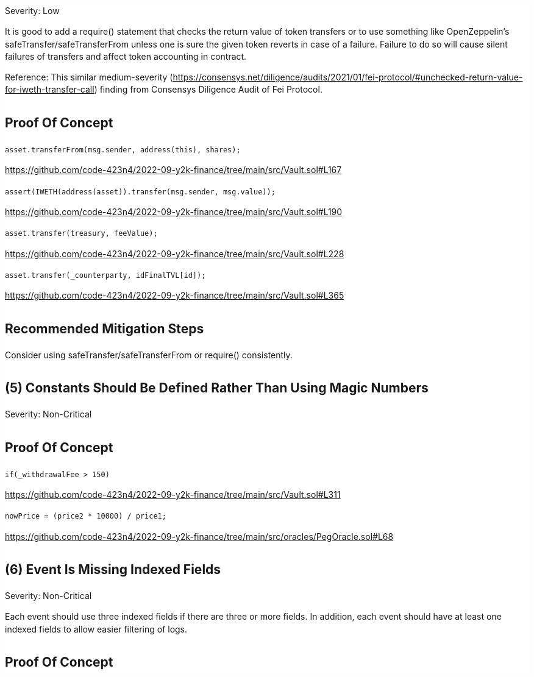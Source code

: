 Severity: Low

It is good to add a require() statement that checks the return value of token transfers or to use something like OpenZeppelin’s safeTransfer/safeTransferFrom unless one is sure the given token reverts in case of a failure. Failure to do so will cause silent failures of transfers and affect token accounting in contract.

Reference: This similar medium-severity (https://consensys.net/diligence/audits/2021/01/fei-protocol/#unchecked-return-value-for-iweth-transfer-call) finding from Consensys Diligence Audit of Fei Protocol.

## Proof Of Concept


	asset.transferFrom(msg.sender, address(this), shares);
https://github.com/code-423n4/2022-09-y2k-finance/tree/main/src/Vault.sol#L167

	assert(IWETH(address(asset)).transfer(msg.sender, msg.value));
https://github.com/code-423n4/2022-09-y2k-finance/tree/main/src/Vault.sol#L190

	asset.transfer(treasury, feeValue);
https://github.com/code-423n4/2022-09-y2k-finance/tree/main/src/Vault.sol#L228

	asset.transfer(_counterparty, idFinalTVL[id]);
https://github.com/code-423n4/2022-09-y2k-finance/tree/main/src/Vault.sol#L365



## Recommended Mitigation Steps

Consider using safeTransfer/safeTransferFrom or require() consistently.



## (5) Constants Should Be Defined Rather Than Using Magic Numbers

Severity: Non-Critical

## Proof Of Concept

    if(_withdrawalFee > 150)
https://github.com/code-423n4/2022-09-y2k-finance/tree/main/src/Vault.sol#L311

    nowPrice = (price2 * 10000) / price1;
https://github.com/code-423n4/2022-09-y2k-finance/tree/main/src/oracles/PegOracle.sol#L68



## (6) Event Is Missing Indexed Fields

Severity: Non-Critical

Each event should use three indexed fields if there are three or more fields.
In addition, each event should have at least one indexed fields to allow easier filtering of logs.

## Proof Of Concept
